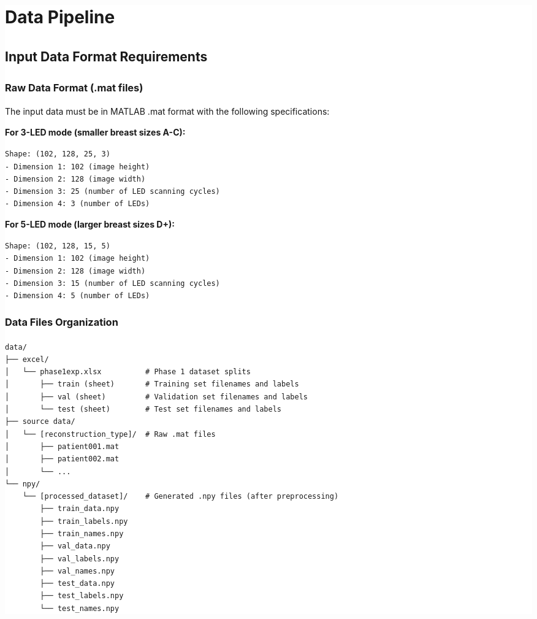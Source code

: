 # Data Pipeline

## Input Data Format Requirements

### Raw Data Format (.mat files)

The input data must be in MATLAB .mat format with the following specifications:

**For 3-LED mode (smaller breast sizes A-C):**
```
Shape: (102, 128, 25, 3)
- Dimension 1: 102 (image height)
- Dimension 2: 128 (image width)
- Dimension 3: 25 (number of LED scanning cycles)
- Dimension 4: 3 (number of LEDs)
```

**For 5-LED mode (larger breast sizes D+):**
```
Shape: (102, 128, 15, 5)
- Dimension 1: 102 (image height)
- Dimension 2: 128 (image width)
- Dimension 3: 15 (number of LED scanning cycles)
- Dimension 4: 5 (number of LEDs)
```

### Data Files Organization

```
data/
├── excel/
│   └── phase1exp.xlsx          # Phase 1 dataset splits
│       ├── train (sheet)       # Training set filenames and labels
│       ├── val (sheet)         # Validation set filenames and labels
│       └── test (sheet)        # Test set filenames and labels
├── source data/
│   └── [reconstruction_type]/  # Raw .mat files
│       ├── patient001.mat
│       ├── patient002.mat
│       └── ...
└── npy/
    └── [processed_dataset]/    # Generated .npy files (after preprocessing)
        ├── train_data.npy
        ├── train_labels.npy
        ├── train_names.npy
        ├── val_data.npy
        ├── val_labels.npy
        ├── val_names.npy
        ├── test_data.npy
        ├── test_labels.npy
        └── test_names.npy
```
